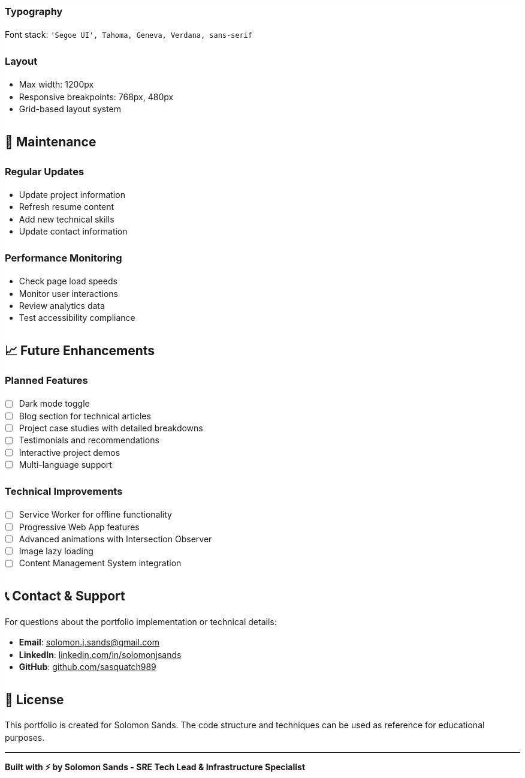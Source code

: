 ### Typography
Font stack: `'Segoe UI', Tahoma, Geneva, Verdana, sans-serif`

### Layout
- Max width: 1200px
- Responsive breakpoints: 768px, 480px
- Grid-based layout system

## 🔧 Maintenance

### Regular Updates
- Update project information
- Refresh resume content
- Add new technical skills
- Update contact information

### Performance Monitoring
- Check page load speeds
- Monitor user interactions
- Review analytics data
- Test accessibility compliance

## 📈 Future Enhancements

### Planned Features
- [ ] Dark mode toggle
- [ ] Blog section for technical articles
- [ ] Project case studies with detailed breakdowns
- [ ] Testimonials and recommendations
- [ ] Interactive project demos
- [ ] Multi-language support

### Technical Improvements
- [ ] Service Worker for offline functionality
- [ ] Progressive Web App features
- [ ] Advanced animations with Intersection Observer
- [ ] Image lazy loading
- [ ] Content Management System integration

## 📞 Contact & Support

For questions about the portfolio implementation or technical details:

- **Email**: solomon.j.sands@gmail.com
- **LinkedIn**: [linkedin.com/in/solomonjsands](https://linkedin.com/in/solomonjsands)
- **GitHub**: [github.com/sasquatch989](https://github.com/sasquatch989)

## 📄 License

This portfolio is created for Solomon Sands. The code structure and techniques can be used as reference for educational purposes.

---

**Built with ⚡ by Solomon Sands - SRE Tech Lead & Infrastructure Specialist**
